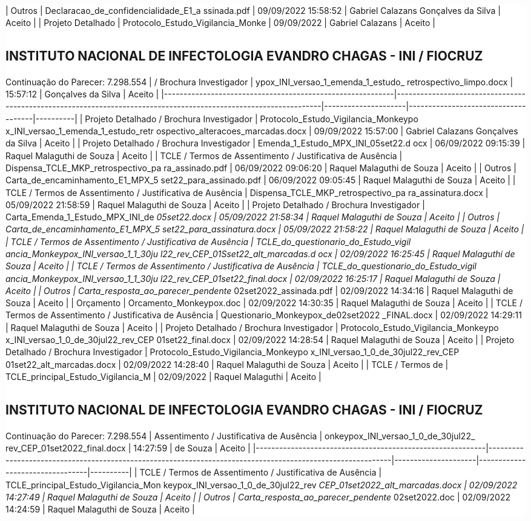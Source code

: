 | Outros                                                    | Declaracao_de_confidencialidade_E1_a ssinada.pdf                                                | 09/09/2022 15:58:52   | Gabriel Calazans Gonçalves da Silva | Aceito   |
| Projeto Detalhado                                         | Protocolo_Estudo_Vigilancia_Monke                                                               | 09/09/2022            | Gabriel Calazans                    | Aceito   |

## INSTITUTO NACIONAL DE INFECTOLOGIA EVANDRO CHAGAS - INI / FIOCRUZ

Continuação do Parecer: 7.298.554
| / Brochura Investigador                                   | ypox_INI_versao_1_emenda_1_estudo_ retrospectivo_limpo.docx                                                      | 15:57:12            | Gonçalves da Silva                  | Aceito   |
|-----------------------------------------------------------|------------------------------------------------------------------------------------------------------------------|---------------------|-------------------------------------|----------|
| Projeto Detalhado / Brochura Investigador                 | Protocolo_Estudo_Vigilancia_Monkeypo x_INI_versao_1_emenda_1_estudo_retr ospectivo_alteracoes_marcadas.docx      | 09/09/2022 15:57:00 | Gabriel Calazans Gonçalves da Silva | Aceito   |
| Projeto Detalhado / Brochura Investigador                 | Emenda_1_Estudo_MPX_INI_05set22.d ocx                                                                            | 06/09/2022 09:15:39 | Raquel Malaguthi de Souza           | Aceito   |
| TCLE / Termos de Assentimento / Justificativa de Ausência | Dispensa_TCLE_MKP_retrospectivo_pa ra_assinado.pdf                                                               | 06/09/2022 09:06:20 | Raquel Malaguthi de Souza           | Aceito   |
| Outros                                                    | Carta_de_encaminhamento_E1_MPX_5 set22_para_assinado.pdf                                                         | 06/09/2022 09:05:45 | Raquel Malaguthi de Souza           | Aceito   |
| TCLE / Termos de Assentimento / Justificativa de Ausência | Dispensa_TCLE_MKP_retrospectivo_pa ra_assinatura.docx                                                            | 05/09/2022 21:58:59 | Raquel Malaguthi de Souza           | Aceito   |
| Projeto Detalhado / Brochura Investigador                 | Carta_Emenda_1_Estudo_MPX_INI_de _05set22.docx                                                                   | 05/09/2022 21:58:34 | Raquel Malaguthi de Souza           | Aceito   |
| Outros                                                    | Carta_de_encaminhamento_E1_MPX_5 set22_para_assinatura.docx                                                      | 05/09/2022 21:58:22 | Raquel Malaguthi de Souza           | Aceito   |
| TCLE / Termos de Assentimento / Justificativa de Ausência | TCLE_do_questionario_do_Estudo_vigil ancia_Monkeypox_INI_versao_1_1_30ju l22_rev_CEP_01Sset22_alt_marcadas.d ocx | 02/09/2022 16:25:45 | Raquel Malaguthi de Souza           | Aceito   |
| TCLE / Termos de Assentimento / Justificativa de Ausência | TCLE_do_questionario_do_Estudo_vigil ancia_Monkeypox_INI_versao_1_1_30ju l22_rev_CEP_01set22_final.docx          | 02/09/2022 16:25:17 | Raquel Malaguthi de Souza           | Aceito   |
| Outros                                                    | Carta_resposta_ao_parecer_pendente_ 02set2022_assinada.pdf                                                       | 02/09/2022 14:34:16 | Raquel Malaguthi de Souza           | Aceito   |
| Orçamento                                                 | Orcamento_Monkeypox.doc                                                                                          | 02/09/2022 14:30:35 | Raquel Malaguthi de Souza           | Aceito   |
| TCLE / Termos de Assentimento / Justificativa de Ausência | Questionario_Monkeypox_de02set2022 _FINAL.docx                                                                   | 02/09/2022 14:29:11 | Raquel Malaguthi de Souza           | Aceito   |
| Projeto Detalhado / Brochura Investigador                 | Protocolo_Estudo_Vigilancia_Monkeypo x_INI_versao_1_0_de_30jul22_rev_CEP 01set22_final.docx                      | 02/09/2022 14:28:54 | Raquel Malaguthi de Souza           | Aceito   |
| Projeto Detalhado / Brochura Investigador                 | Protocolo_Estudo_Vigilancia_Monkeypo x_INI_versao_1_0_de_30jul22_rev_CEP 01set22_alt_marcadas.docx               | 02/09/2022 14:28:40 | Raquel Malaguthi de Souza           | Aceito   |
| TCLE / Termos de                                          | TCLE_principal_Estudo_Vigilancia_M                                                                               | 02/09/2022          | Raquel Malaguthi                    | Aceito   |

## INSTITUTO NACIONAL DE INFECTOLOGIA EVANDRO CHAGAS - INI / FIOCRUZ

Continuação do Parecer: 7.298.554
| Assentimento / Justificativa de Ausência                  | onkeypox_INI_versao_1_0_de_30jul22_ rev_CEP_01set2022_final.docx                                           | 14:27:59            | de Souza                        | Aceito   |
|-----------------------------------------------------------|------------------------------------------------------------------------------------------------------------|---------------------|---------------------------------|----------|
| TCLE / Termos de Assentimento / Justificativa de Ausência | TCLE_principal_Estudo_Vigilancia_Mon keypox_INI_versao_1_0_de_30jul22_rev _CEP_01set2022_alt_marcadas.docx | 02/09/2022 14:27:49 | Raquel Malaguthi de Souza       | Aceito   |
| Outros                                                    | Carta_resposta_ao_parecer_pendente_ 02set2022.doc                                                          | 02/09/2022 14:24:59 | Raquel Malaguthi de Souza       | Aceito   |